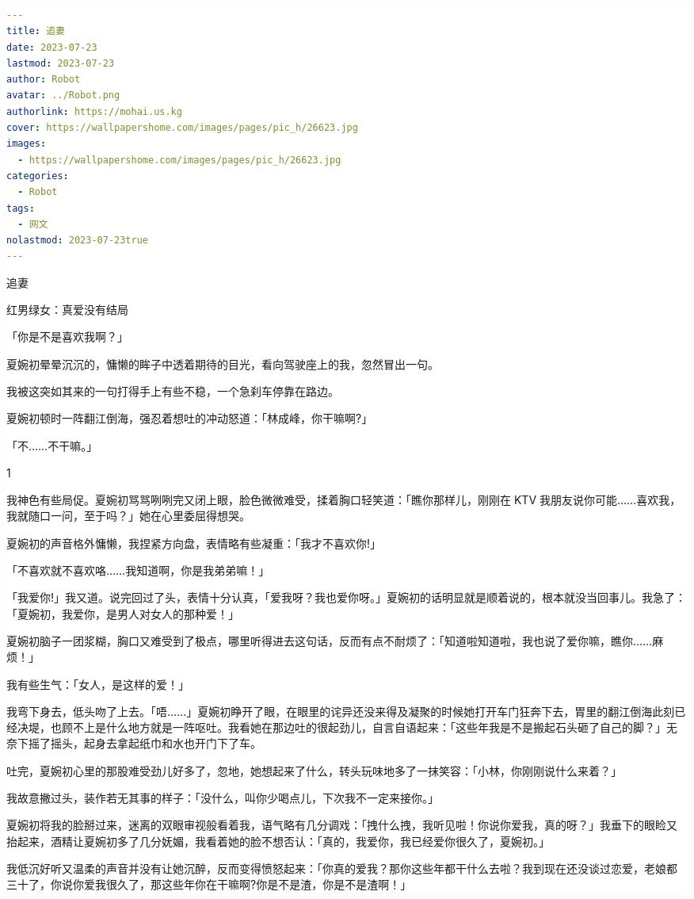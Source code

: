 ```yaml
---
title: 追妻
date: 2023-07-23
lastmod: 2023-07-23
author: Robot
avatar: ../Robot.png
authorlink: https://mohai.us.kg
cover: https://wallpapershome.com/images/pages/pic_h/26623.jpg
images:
  - https://wallpapershome.com/images/pages/pic_h/26623.jpg
categories:
  - Robot
tags:
  - 网文
nolastmod: 2023-07-23true
---
```




追妻

红男绿女：真爱没有结局

「你是不是喜欢我啊？」

夏婉初晕晕沉沉的，慵懒的眸子中透着期待的目光，看向驾驶座上的我，忽然冒出一句。

我被这突如其来的一句打得手上有些不稳，一个急刹车停靠在路边。

夏婉初顿时一阵翻江倒海，强忍着想吐的冲动怒道：「林成峰，你干嘛啊?」

「不……不干嘛。」

1

我神色有些局促。夏婉初骂骂咧咧完又闭上眼，脸色微微难受，揉着胸口轻笑道：「瞧你那样儿，刚刚在 KTV 我朋友说你可能……喜欢我，我就随口一问，至于吗？」她在心里委屈得想哭。

夏婉初的声音格外慵懒，我捏紧方向盘，表情略有些凝重：「我才不喜欢你!」

「不喜欢就不喜欢咯……我知道啊，你是我弟弟嘛！」

「我爱你!」我又道。说完回过了头，表情十分认真，「爱我呀？我也爱你呀。」夏婉初的话明显就是顺着说的，根本就没当回事儿。我急了：「夏婉初，我爱你，是男人对女人的那种爱！」

夏婉初脑子一团浆糊，胸口又难受到了极点，哪里听得进去这句话，反而有点不耐烦了：「知道啦知道啦，我也说了爱你嘛，瞧你……麻烦！」

我有些生气：「女人，是这样的爱！」

我弯下身去，低头吻了上去。「唔……」夏婉初睁开了眼，在眼里的诧异还没来得及凝聚的时候她打开车门狂奔下去，胃里的翻江倒海此刻已经决堤，也顾不上是什么地方就是一阵呕吐。我看她在那边吐的很起劲儿，自言自语起来：「这些年我是不是搬起石头砸了自己的脚？」无奈下摇了摇头，起身去拿起纸巾和水也开门下了车。

吐完，夏婉初心里的那股难受劲儿好多了，忽地，她想起来了什么，转头玩味地多了一抹笑容：「小林，你刚刚说什么来着？」

我故意撇过头，装作若无其事的样子：「没什么，叫你少喝点儿，下次我不一定来接你。」

夏婉初将我的脸掰过来，迷离的双眼审视般看着我，语气略有几分调戏：「拽什么拽，我听见啦！你说你爱我，真的呀？」我垂下的眼睑又抬起来，酒精让夏婉初多了几分妩媚，我看着她的脸不想否认：「真的，我爱你，我已经爱你很久了，夏婉初。」

我低沉好听又温柔的声音并没有让她沉醉，反而变得愤怒起来：「你真的爱我？那你这些年都干什么去啦？我到现在还没谈过恋爱，老娘都三十了，你说你爱我很久了，那这些年你在干嘛啊?你是不是渣，你是不是渣啊！」
